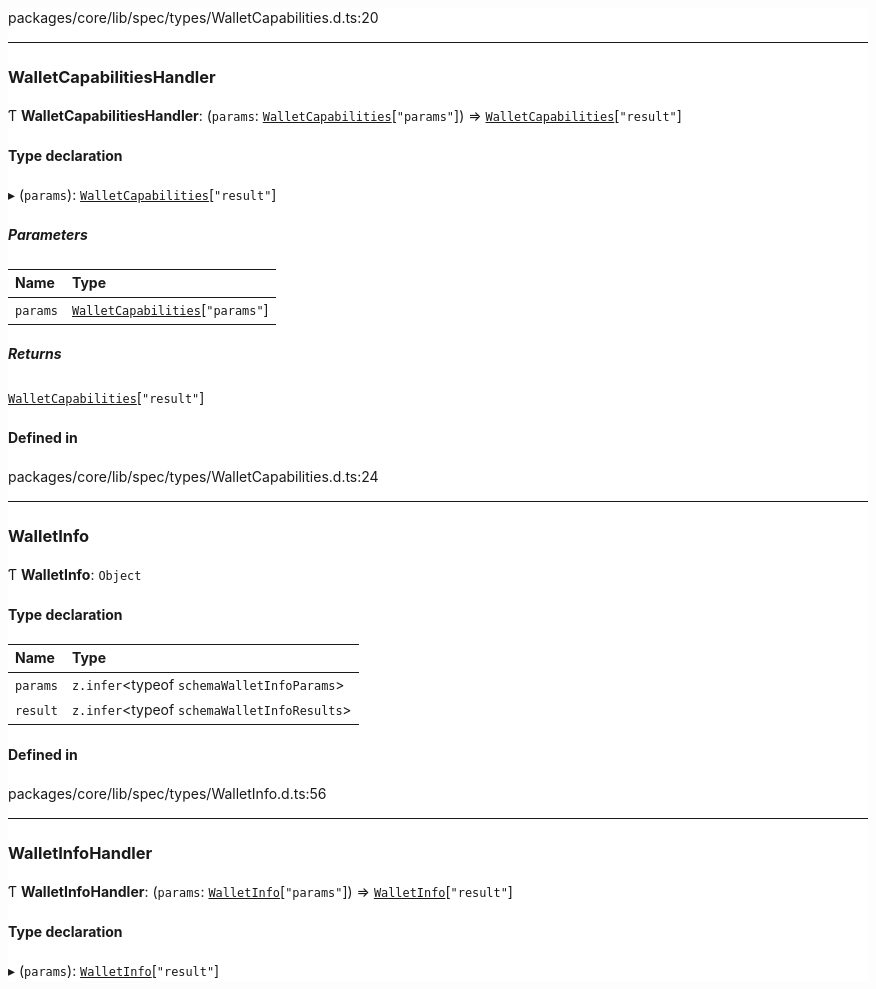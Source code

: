 packages/core/lib/spec/types/WalletCapabilities.d.ts:20

___

### WalletCapabilitiesHandler

Ƭ **WalletCapabilitiesHandler**: (`params`: [`WalletCapabilities`](#walletcapabilities)[``"params"``]) => [`WalletCapabilities`](#walletcapabilities)[``"result"``]

#### Type declaration

▸ (`params`): [`WalletCapabilities`](#walletcapabilities)[``"result"``]

##### Parameters

| Name | Type |
| :------ | :------ |
| `params` | [`WalletCapabilities`](#walletcapabilities)[``"params"``] |

##### Returns

[`WalletCapabilities`](#walletcapabilities)[``"result"``]

#### Defined in

packages/core/lib/spec/types/WalletCapabilities.d.ts:24

___

### WalletInfo

Ƭ **WalletInfo**: `Object`

#### Type declaration

| Name | Type |
| :------ | :------ |
| `params` | `z.infer`<typeof `schemaWalletInfoParams`\> |
| `result` | `z.infer`<typeof `schemaWalletInfoResults`\> |

#### Defined in

packages/core/lib/spec/types/WalletInfo.d.ts:56

___

### WalletInfoHandler

Ƭ **WalletInfoHandler**: (`params`: [`WalletInfo`](#walletinfo)[``"params"``]) => [`WalletInfo`](#walletinfo)[``"result"``]

#### Type declaration

▸ (`params`): [`WalletInfo`](#walletinfo)[``"result"``]
